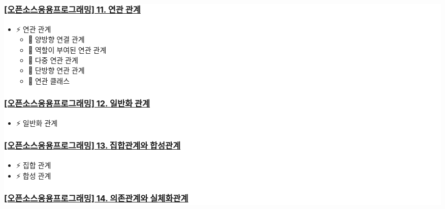 ### [[오픈소스응용프로그래밍] 11. 연관 관계](https://github.com/eeeemune/Lecture-note-OpenSourceSoftwareApplication/blob/main/%5B%E1%84%8B%E1%85%A9%E1%84%91%E1%85%B3%E1%86%AB%E1%84%89%E1%85%A9%E1%84%89%E1%85%B3%E1%84%8B%E1%85%B3%E1%86%BC%E1%84%8B%E1%85%AD%E1%86%BC%E1%84%91%E1%85%B3%E1%84%85%E1%85%A9%E1%84%80%E1%85%B3%E1%84%85%E1%85%A2%E1%84%86%E1%85%B5%E1%86%BC%5D%2011%20%E1%84%8B%E1%85%A7%E1%86%AB%E1%84%80%E1%85%AA%E1%86%AB%20%E1%84%80%E1%85%AA%E1%86%AB%E1%84%80%E1%85%A8.md)

- ⚡ 연관 관계
    - 💛 양방향 연결 관계
    - 💛 역할이 부여된 연관 관계
    - 💛 다중 연관 관계
    - 💛 단방향 연관 관계
    - 💛 연관 클래스

### [[오픈소스응용프로그래밍] 12. 일반화 관계](https://github.com/eeeemune/Lecture-note-OpenSourceSoftwareApplication/blob/main/%5B%E1%84%8B%E1%85%A9%E1%84%91%E1%85%B3%E1%86%AB%E1%84%89%E1%85%A9%E1%84%89%E1%85%B3%E1%84%8B%E1%85%B3%E1%86%BC%E1%84%8B%E1%85%AD%E1%86%BC%E1%84%91%E1%85%B3%E1%84%85%E1%85%A9%E1%84%80%E1%85%B3%E1%84%85%E1%85%A2%E1%84%86%E1%85%B5%E1%86%BC%5D%2012%20%E1%84%8B%E1%85%B5%E1%86%AF%E1%84%87%E1%85%A1%E1%86%AB%E1%84%92%E1%85%AA%20%E1%84%80%E1%85%AA%E1%86%AB%E1%84%80%E1%85%A8.md)

- ⚡ 일반화 관계

### [[오픈소스응용프로그래밍] 13. 집합관계와 합성관계](https://github.com/eeeemune/Lecture-note-OpenSourceSoftwareApplication/blob/main/%5B%E1%84%8B%E1%85%A9%E1%84%91%E1%85%B3%E1%86%AB%E1%84%89%E1%85%A9%E1%84%89%E1%85%B3%E1%84%8B%E1%85%B3%E1%86%BC%E1%84%8B%E1%85%AD%E1%86%BC%E1%84%91%E1%85%B3%E1%84%85%E1%85%A9%E1%84%80%E1%85%B3%E1%84%85%E1%85%A2%E1%84%86%E1%85%B5%E1%86%BC%5D%2013%20%E1%84%8C%E1%85%B5%E1%86%B8%E1%84%92%E1%85%A1%E1%86%B8%E1%84%80%E1%85%AA%E1%86%AB%E1%84%80%E1%85%A8%E1%84%8B%E1%85%AA%20%E1%84%92%E1%85%A1%E1%86%B8%EC%84%B1%EA%B4%80%EA%B3%84.md)

- ⚡ 집합 관계
- ⚡ 합성 관계

### [[오픈소스응용프로그래밍] 14. 의존관계와 실체화관계](https://github.com/eeeemune/Lecture-note-OpenSourceSoftwareApplication/blob/main/%5B%E1%84%8B%E1%85%A9%E1%84%91%E1%85%B3%E1%86%AB%E1%84%89%E1%85%A9%E1%84%89%E1%85%B3%E1%84%8B%E1%85%B3%E1%86%BC%E1%84%8B%E1%85%AD%E1%86%BC%E1%84%91%E1%85%B3%E1%84%85%E1%85%A9%E1%84%80%E1%85%B3%E1%84%85%E1%85%A2%E1%84%86%E1%85%B5%E1%86%BC%5D%2014%20%E1%84%8B%E1%85%B4%E1%84%8C%E1%85%A9%E1%86%AB%E1%84%80%E1%85%AA%E1%86%AB%E1%84%80%E1%85%A8%E1%84%8B%E1%85%AA%20%E1%84%89%E1%85%B5%E1%86%AF%E1%84%8E%E1%85%A6.md)
